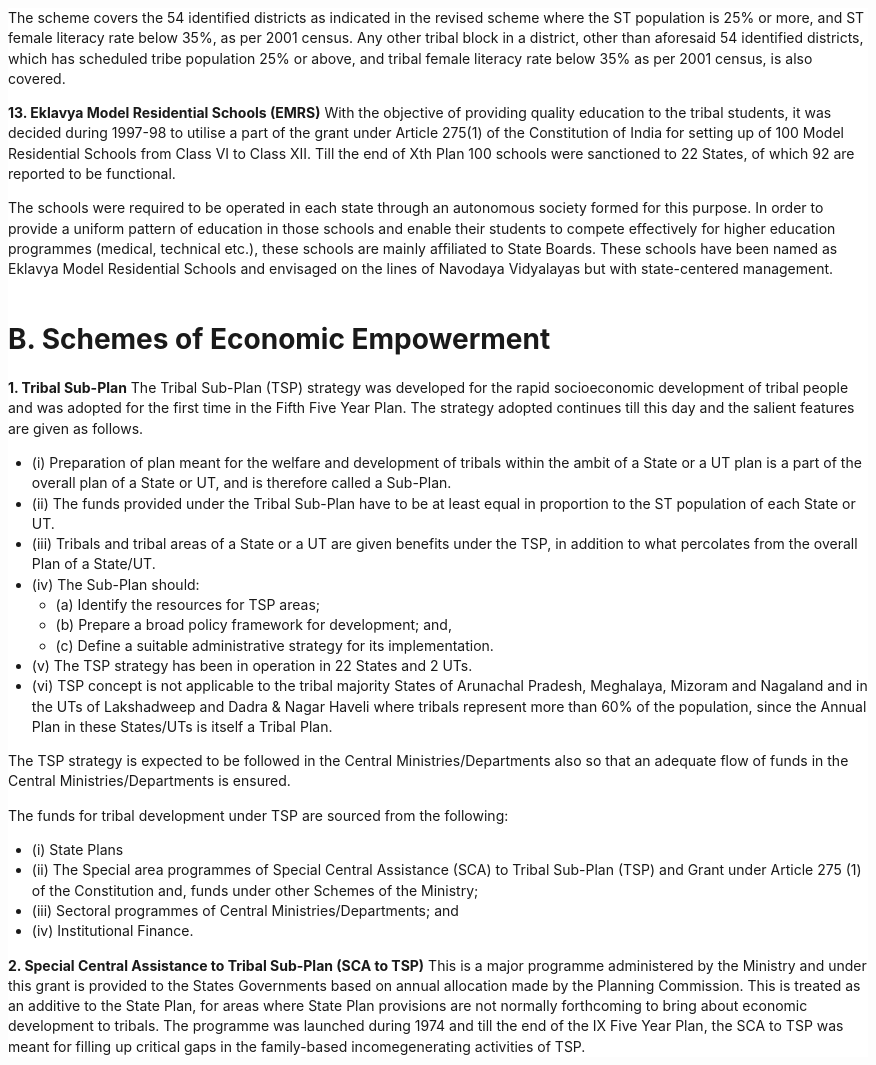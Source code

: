 The scheme covers the 54 identified districts as indicated in the revised scheme where the ST population is 25% or more, and ST female literacy rate below 35%, as per 2001 census. Any other tribal block in a district, other than aforesaid 54 identified districts, which has scheduled tribe population 25% or above, and tribal female literacy rate below 35% as per 2001 census, is also covered.

**13. Eklavya Model Residential Schools (EMRS)** With the objective of providing quality education to the tribal students, it was decided during 1997-98 to utilise a part of the grant under Article 275(1) of the Constitution of India for setting up of 100 Model Residential Schools from Class VI to Class XII. Till the end of Xth Plan 100 schools were sanctioned to 22 States, of which 92 are reported to be functional.

The schools were required to be operated in each state through an autonomous society formed for this purpose. In order to provide a uniform pattern of education in those schools and enable their students to compete effectively for higher education programmes (medical, technical etc.), these schools are mainly affiliated to State Boards. These schools have been named as Eklavya Model Residential Schools and envisaged on the lines of Navodaya Vidyalayas but with state-centered management.

# **B. Schemes of Economic Empowerment**

**1. Tribal Sub-Plan** The Tribal Sub-Plan (TSP) strategy was developed for the rapid socioeconomic development of tribal people and was adopted for the first time in the Fifth Five Year Plan. The strategy adopted continues till this day and the salient features are given as follows.

- (i) Preparation of plan meant for the welfare and development of tribals within the ambit of a State or a UT plan is a part of the overall plan of a State or UT, and is therefore called a Sub-Plan.
- (ii) The funds provided under the Tribal Sub-Plan have to be at least equal in proportion to the ST population of each State or UT.
- (iii) Tribals and tribal areas of a State or a UT are given benefits under the TSP, in addition to what percolates from the overall Plan of a State/UT.
- (iv) The Sub-Plan should:
  - (a) Identify the resources for TSP areas;
  - (b) Prepare a broad policy framework for development; and,
  - (c) Define a suitable administrative strategy for its implementation.
- (v) The TSP strategy has been in operation in 22 States and 2 UTs.
- (vi) TSP concept is not applicable to the tribal majority States of Arunachal Pradesh, Meghalaya, Mizoram and Nagaland and in the UTs of Lakshadweep and Dadra & Nagar Haveli where tribals represent more than 60% of the population, since the Annual Plan in these States/UTs is itself a Tribal Plan.

The TSP strategy is expected to be followed in the Central Ministries/Departments also so that an adequate flow of funds in the Central Ministries/Departments is ensured.

The funds for tribal development under TSP are sourced from the following:

- (i) State Plans
- (ii) The Special area programmes of Special Central Assistance (SCA) to Tribal Sub-Plan (TSP) and Grant under Article 275 (1) of the Constitution and, funds under other Schemes of the Ministry;
- (iii) Sectoral programmes of Central Ministries/Departments; and
- (iv) Institutional Finance.

**2. Special Central Assistance to Tribal Sub-Plan (SCA to TSP)** This is a major programme administered by the Ministry and under this grant is provided to the States Governments based on annual allocation made by the Planning Commission. This is treated as an additive to the State Plan, for areas where State Plan provisions are not normally forthcoming to bring about economic development to tribals. The programme was launched during 1974 and till the end of the IX Five Year Plan, the SCA to TSP was meant for filling up critical gaps in the family-based incomegenerating activities of TSP.

